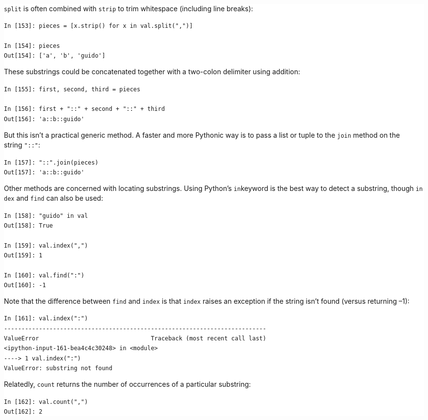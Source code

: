 `split` is often combined with `strip` to trim whitespace (including line breaks):

```
In [153]: pieces = [x.strip() for x in val.split(",")]

In [154]: pieces
Out[154]: ['a', 'b', 'guido']
```

These substrings could be concatenated together with a two-colon delimiter using addition:

```
In [155]: first, second, third = pieces

In [156]: first + "::" + second + "::" + third
Out[156]: 'a::b::guido'
```

But this isn’t a practical generic method. A faster and more Pythonic way is to pass a list or tuple to the `join` method on the string `"::"`:

```
In [157]: "::".join(pieces)
Out[157]: 'a::b::guido'
```

Other methods are concerned with locating substrings. Using Python’s `in`keyword is the best way to detect a substring, though `index` and `find` can also be used:

```
In [158]: "guido" in val
Out[158]: True

In [159]: val.index(",")
Out[159]: 1

In [160]: val.find(":")
Out[160]: -1
```

Note that the difference between `find` and `index` is that `index` raises an exception if the string isn’t found (versus returning –1):

```
In [161]: val.index(":")
---------------------------------------------------------------------------
ValueError                                Traceback (most recent call last)
<ipython-input-161-bea4c4c30248> in <module>
----> 1 val.index(":")
ValueError: substring not found
```

Relatedly, `count` returns the number of occurrences of a particular substring:

```
In [162]: val.count(",")
Out[162]: 2
```
